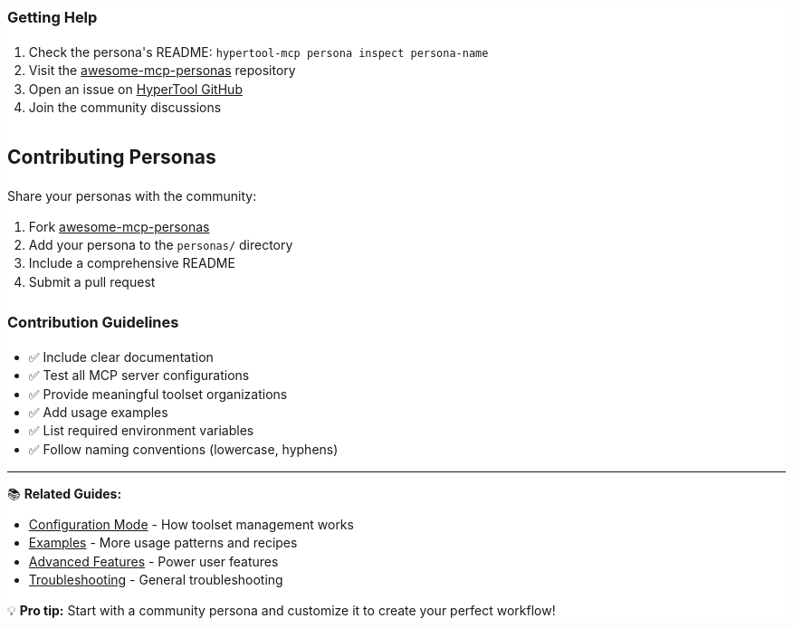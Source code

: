 ### Getting Help

1. Check the persona's README: `hypertool-mcp persona inspect persona-name`
2. Visit the [awesome-mcp-personas](https://github.com/toolprint/awesome-mcp-personas) repository
3. Open an issue on [HyperTool GitHub](https://github.com/toolprint/hypertool-mcp/issues)
4. Join the community discussions

## Contributing Personas

Share your personas with the community:

1. Fork [awesome-mcp-personas](https://github.com/toolprint/awesome-mcp-personas)
2. Add your persona to the `personas/` directory
3. Include a comprehensive README
4. Submit a pull request

### Contribution Guidelines

- ✅ Include clear documentation
- ✅ Test all MCP server configurations
- ✅ Provide meaningful toolset organizations
- ✅ Add usage examples
- ✅ List required environment variables
- ✅ Follow naming conventions (lowercase, hyphens)

---

📚 **Related Guides:**
- [Configuration Mode](CONFIGURATION_MODE.md) - How toolset management works
- [Examples](EXAMPLES.md) - More usage patterns and recipes
- [Advanced Features](ADVANCED.md) - Power user features
- [Troubleshooting](TROUBLESHOOTING.md) - General troubleshooting

💡 **Pro tip:** Start with a community persona and customize it to create your perfect workflow!